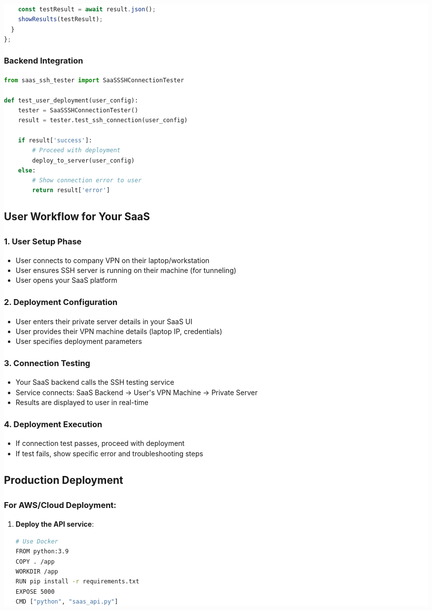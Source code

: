 ```javascript
    const testResult = await result.json();
    showResults(testResult);
  }
};
```

### Backend Integration
```python
from saas_ssh_tester import SaaSSSHConnectionTester

def test_user_deployment(user_config):
    tester = SaaSSSHConnectionTester()
    result = tester.test_ssh_connection(user_config)
    
    if result['success']:
        # Proceed with deployment
        deploy_to_server(user_config)
    else:
        # Show connection error to user
        return result['error']
```

## User Workflow for Your SaaS

### 1. **User Setup Phase**
- User connects to company VPN on their laptop/workstation
- User ensures SSH server is running on their machine (for tunneling)
- User opens your SaaS platform

### 2. **Deployment Configuration**
- User enters their private server details in your SaaS UI
- User provides their VPN machine details (laptop IP, credentials)
- User specifies deployment parameters

### 3. **Connection Testing**
- Your SaaS backend calls the SSH testing service
- Service connects: SaaS Backend → User's VPN Machine → Private Server
- Results are displayed to user in real-time

### 4. **Deployment Execution**
- If connection test passes, proceed with deployment
- If test fails, show specific error and troubleshooting steps

## Production Deployment

### For AWS/Cloud Deployment:

1. **Deploy the API service**:
   ```bash
   # Use Docker
   FROM python:3.9
   COPY . /app
   WORKDIR /app
   RUN pip install -r requirements.txt
   EXPOSE 5000
   CMD ["python", "saas_api.py"]
   ```
